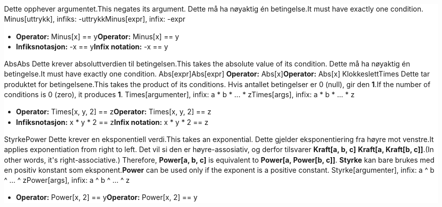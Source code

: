 <td><span data-ttu-id="3d608-207">Dette opphever argumentet.</span><span class="sxs-lookup"><span data-stu-id="3d608-207">This negates its argument.</span></span> <span data-ttu-id="3d608-208">Dette må ha nøyaktig én betingelse.</span><span class="sxs-lookup"><span data-stu-id="3d608-208">It must have exactly one condition.</span></span></td>
<td><span data-ttu-id="3d608-209">Minus[uttrykk], infiks: -uttrykk</span><span class="sxs-lookup"><span data-stu-id="3d608-209">Minus[expr], infix: -expr</span></span></td>
<td><ul>
<li><span data-ttu-id="3d608-210"><strong>Operator:</strong> Minus[x] == y</span><span class="sxs-lookup"><span data-stu-id="3d608-210"><strong>Operator:</strong> Minus[x] == y</span></span></li>
<li><span data-ttu-id="3d608-211"><strong>Infiksnotasjon:</strong> -x == y</span><span class="sxs-lookup"><span data-stu-id="3d608-211"><strong>Infix notation:</strong> -x == y</span></span></li>
</ul></td>
</tr>
<tr class="even">
<td><span data-ttu-id="3d608-212">Abs</span><span class="sxs-lookup"><span data-stu-id="3d608-212">Abs</span></span></td>
<td><span data-ttu-id="3d608-213">Dette krever absoluttverdien til betingelsen.</span><span class="sxs-lookup"><span data-stu-id="3d608-213">This takes the absolute value of its condition.</span></span> <span data-ttu-id="3d608-214">Dette må ha nøyaktig én betingelse.</span><span class="sxs-lookup"><span data-stu-id="3d608-214">It must have exactly one condition.</span></span></td>
<td><span data-ttu-id="3d608-215">Abs[expr]</span><span class="sxs-lookup"><span data-stu-id="3d608-215">Abs[expr]</span></span></td>
<td><span data-ttu-id="3d608-216"><strong>Operator:</strong> Abs[x]</span><span class="sxs-lookup"><span data-stu-id="3d608-216"><strong>Operator:</strong> Abs[x]</span></span></td>
</tr>
<tr class="odd">
<td><span data-ttu-id="3d608-217">Klokkeslett</span><span class="sxs-lookup"><span data-stu-id="3d608-217">Times</span></span></td>
<td><span data-ttu-id="3d608-218">Dette tar produktet for betingelsene.</span><span class="sxs-lookup"><span data-stu-id="3d608-218">This takes the product of its conditions.</span></span> <span data-ttu-id="3d608-219">Hvis antallet betingelser er 0 (null), gir den <strong>1</strong>.</span><span class="sxs-lookup"><span data-stu-id="3d608-219">If the number of conditions is 0 (zero), it produces <strong>1</strong>.</span></span></td>
<td><span data-ttu-id="3d608-220">Times[argumenter], infix: a * b * ... * z</span><span class="sxs-lookup"><span data-stu-id="3d608-220">Times[args], infix: a * b * ... * z</span></span></td>
<td><ul>
<li><span data-ttu-id="3d608-221"><strong>Operator:</strong> Times[x, y, 2] == z</span><span class="sxs-lookup"><span data-stu-id="3d608-221"><strong>Operator:</strong> Times[x, y, 2] == z</span></span></li>
<li><span data-ttu-id="3d608-222"><strong>Infiksnotasjon:</strong> x * y * 2 == z</span><span class="sxs-lookup"><span data-stu-id="3d608-222"><strong>Infix notation:</strong> x * y * 2 == z</span></span></li>
</ul></td>
</tr>
<tr class="even">
<td><span data-ttu-id="3d608-223">Styrke</span><span class="sxs-lookup"><span data-stu-id="3d608-223">Power</span></span></td>
<td><span data-ttu-id="3d608-224">Dette krever en eksponentiell verdi.</span><span class="sxs-lookup"><span data-stu-id="3d608-224">This takes an exponential.</span></span> <span data-ttu-id="3d608-225">Dette gjelder eksponentiering fra høyre mot venstre.</span><span class="sxs-lookup"><span data-stu-id="3d608-225">It applies exponentiation from right to left.</span></span> <span data-ttu-id="3d608-226">Det vil si den er høyre-assosiativ, og derfor tilsvarer <strong>Kraft[a, b, c]</strong> <strong>Kraft[a, Kraft[b, c]]</strong>.</span><span class="sxs-lookup"><span data-stu-id="3d608-226">(In other words, it's right-associative.) Therefore, <strong>Power[a, b, c]</strong> is equivalent to <strong>Power[a, Power[b, c]]</strong>.</span></span> <span data-ttu-id="3d608-227"><strong>Styrke</strong> kan bare brukes med en positiv konstant som eksponent.</span><span class="sxs-lookup"><span data-stu-id="3d608-227"><strong>Power</strong> can be used only if the exponent is a positive constant.</span></span></td>
<td><span data-ttu-id="3d608-228">Styrke[argumenter], infix: a ^ b ^ ... ^ z</span><span class="sxs-lookup"><span data-stu-id="3d608-228">Power[args], infix: a ^ b ^ ... ^ z</span></span></td>
<td><ul>
<li><span data-ttu-id="3d608-229"><strong>Operator:</strong> Power[x, 2] == y</span><span class="sxs-lookup"><span data-stu-id="3d608-229"><strong>Operator:</strong> Power[x, 2] == y</span></span></li>